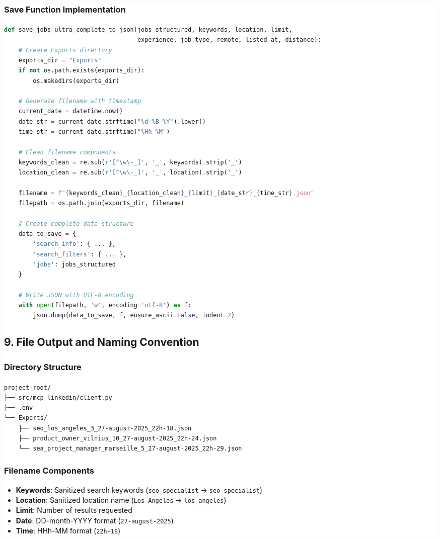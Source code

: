 ### Save Function Implementation
```python
def save_jobs_ultra_complete_to_json(jobs_structured, keywords, location, limit, 
                                     experience, job_type, remote, listed_at, distance):
    # Create Exports directory
    exports_dir = "Exports"
    if not os.path.exists(exports_dir):
        os.makedirs(exports_dir)
    
    # Generate filename with timestamp
    current_date = datetime.now()
    date_str = current_date.strftime("%d-%B-%Y").lower()
    time_str = current_date.strftime("%Hh-%M")
    
    # Clean filename components
    keywords_clean = re.sub(r'[^\w\-_]', '_', keywords).strip('_')
    location_clean = re.sub(r'[^\w\-_]', '_', location).strip('_')
    
    filename = f"{keywords_clean}_{location_clean}_{limit}_{date_str}_{time_str}.json"
    filepath = os.path.join(exports_dir, filename)
    
    # Create complete data structure
    data_to_save = {
        'search_info': { ... },
        'search_filters': { ... },
        'jobs': jobs_structured
    }
    
    # Write JSON with UTF-8 encoding
    with open(filepath, 'w', encoding='utf-8') as f:
        json.dump(data_to_save, f, ensure_ascii=False, indent=2)
```

## 9. File Output and Naming Convention

### Directory Structure
```
project-root/
├── src/mcp_linkedin/client.py
├── .env
└── Exports/
    ├── seo_los_angeles_3_27-august-2025_22h-18.json
    ├── product_owner_vilnius_10_27-august-2025_22h-24.json
    └── sea_project_manager_marseille_5_27-august-2025_22h-29.json
```

### Filename Components
- **Keywords**: Sanitized search keywords (`seo_specialist` → `seo_specialist`)
- **Location**: Sanitized location name (`Los Angeles` → `los_angeles`)
- **Limit**: Number of results requested
- **Date**: DD-month-YYYY format (`27-august-2025`)
- **Time**: HHh-MM format (`22h-18`)
